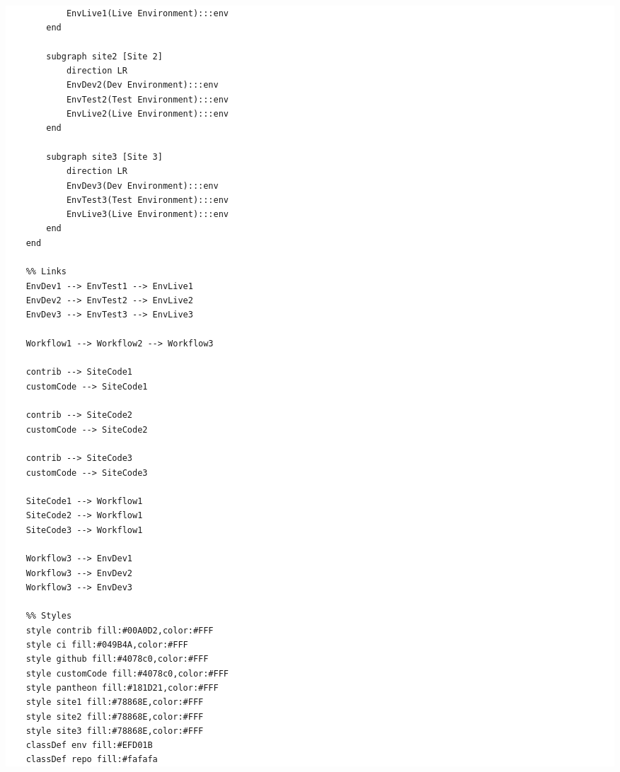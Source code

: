 ```mermaid
            EnvLive1(Live Environment):::env
        end

        subgraph site2 [Site 2]
            direction LR
            EnvDev2(Dev Environment):::env
            EnvTest2(Test Environment):::env
            EnvLive2(Live Environment):::env
        end

        subgraph site3 [Site 3]
            direction LR
            EnvDev3(Dev Environment):::env
            EnvTest3(Test Environment):::env
            EnvLive3(Live Environment):::env
        end
    end

    %% Links
    EnvDev1 --> EnvTest1 --> EnvLive1
    EnvDev2 --> EnvTest2 --> EnvLive2
    EnvDev3 --> EnvTest3 --> EnvLive3

    Workflow1 --> Workflow2 --> Workflow3

    contrib --> SiteCode1
    customCode --> SiteCode1

    contrib --> SiteCode2
    customCode --> SiteCode2

    contrib --> SiteCode3
    customCode --> SiteCode3

    SiteCode1 --> Workflow1
    SiteCode2 --> Workflow1
    SiteCode3 --> Workflow1

    Workflow3 --> EnvDev1
    Workflow3 --> EnvDev2 
    Workflow3 --> EnvDev3

    %% Styles
    style contrib fill:#00A0D2,color:#FFF
    style ci fill:#049B4A,color:#FFF
    style github fill:#4078c0,color:#FFF
    style customCode fill:#4078c0,color:#FFF
    style pantheon fill:#181D21,color:#FFF
    style site1 fill:#78868E,color:#FFF
    style site2 fill:#78868E,color:#FFF
    style site3 fill:#78868E,color:#FFF
    classDef env fill:#EFD01B
    classDef repo fill:#fafafa

```
